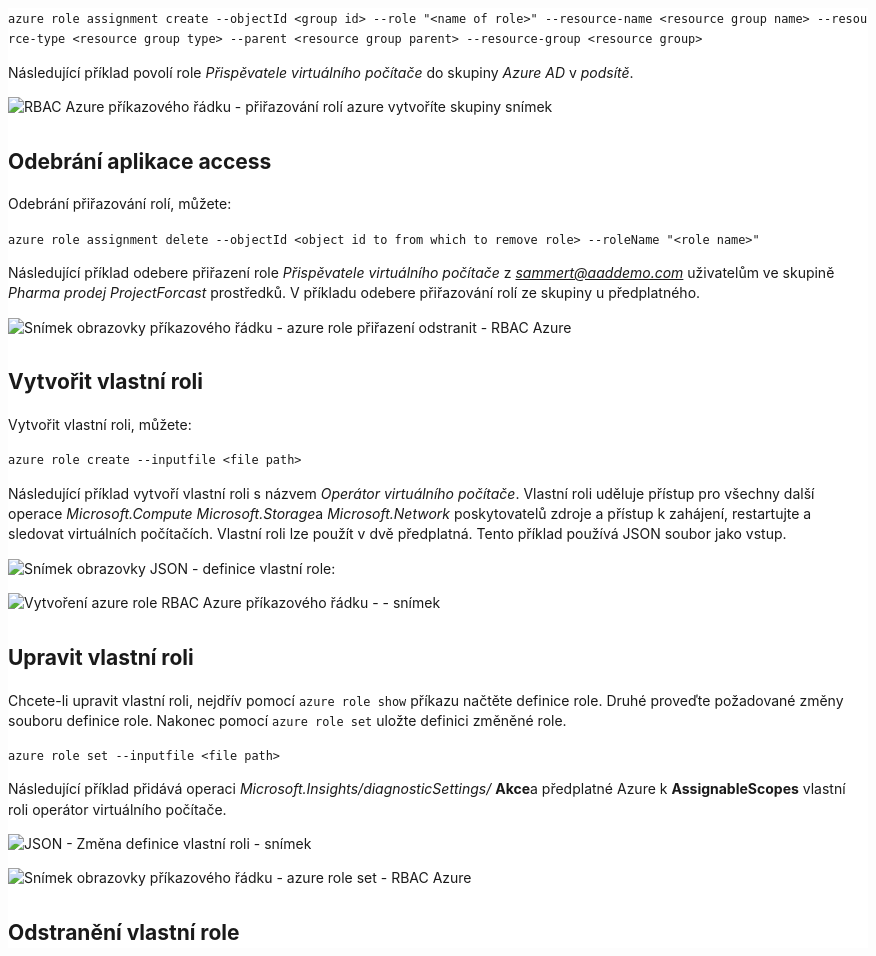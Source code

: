     azure role assignment create --objectId <group id> --role "<name of role>" --resource-name <resource group name> --resource-type <resource group type> --parent <resource group parent> --resource-group <resource group>

Následující příklad povolí role *Přispěvatele virtuálního počítače* do skupiny *Azure AD* v *podsítě*.

![RBAC Azure příkazového řádku - přiřazování rolí azure vytvoříte skupiny snímek](./media/role-based-access-control-manage-access-azure-cli/2-azure-role-assignment-create-4.png)

##  <a name="remove-access"></a>Odebrání aplikace access
Odebrání přiřazování rolí, můžete:

    azure role assignment delete --objectId <object id to from which to remove role> --roleName "<role name>"

Následující příklad odebere přiřazení role *Přispěvatele virtuálního počítače* z *sammert@aaddemo.com* uživatelům ve skupině *Pharma prodej ProjectForcast* prostředků.
V příkladu odebere přiřazování rolí ze skupiny u předplatného.

![Snímek obrazovky příkazového řádku - azure role přiřazení odstranit - RBAC Azure](./media/role-based-access-control-manage-access-azure-cli/3-azure-role-assignment-delete.png)

## <a name="create-a-custom-role"></a>Vytvořit vlastní roli
Vytvořit vlastní roli, můžete:

    azure role create --inputfile <file path>

Následující příklad vytvoří vlastní roli s názvem *Operátor virtuálního počítače*. Vlastní roli uděluje přístup pro všechny další operace *Microsoft.Compute* *Microsoft.Storage*a *Microsoft.Network* poskytovatelů zdroje a přístup k zahájení, restartujte a sledovat virtuálních počítačích. Vlastní roli lze použít v dvě předplatná. Tento příklad používá JSON soubor jako vstup.

![Snímek obrazovky JSON - definice vlastní role:](./media/role-based-access-control-manage-access-azure-cli/2-azure-role-create-1.png)

![Vytvoření azure role RBAC Azure příkazového řádku - - snímek](./media/role-based-access-control-manage-access-azure-cli/2-azure-role-create-2.png)

## <a name="modify-a-custom-role"></a>Upravit vlastní roli

Chcete-li upravit vlastní roli, nejdřív pomocí `azure role show` příkazu načtěte definice role. Druhé proveďte požadované změny souboru definice role. Nakonec pomocí `azure role set` uložte definici změněné role.

    azure role set --inputfile <file path>

Následující příklad přidává operaci *Microsoft.Insights/diagnosticSettings/* **Akce**a předplatné Azure k **AssignableScopes** vlastní roli operátor virtuálního počítače.

![JSON - Změna definice vlastní roli - snímek](./media/role-based-access-control-manage-access-azure-cli/3-azure-role-set-1.png)

![Snímek obrazovky příkazového řádku - azure role set - RBAC Azure](./media/role-based-access-control-manage-access-azure-cli/3-azure-role-set2.png)

## <a name="delete-a-custom-role"></a>Odstranění vlastní role

